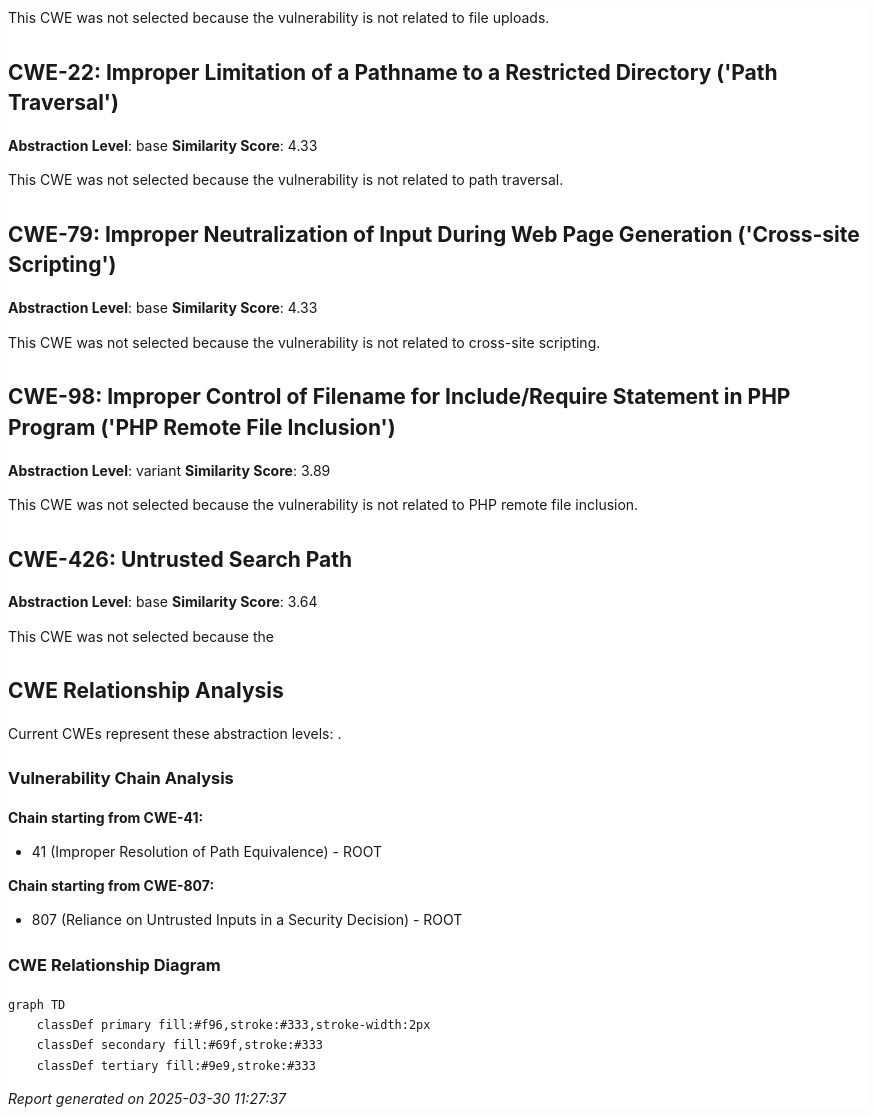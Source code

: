 This CWE was not selected because the vulnerability is not related to file uploads.

## CWE-22: Improper Limitation of a Pathname to a Restricted Directory ('Path Traversal')
**Abstraction Level**: base
**Similarity Score**: 4.33

This CWE was not selected because the vulnerability is not related to path traversal.

## CWE-79: Improper Neutralization of Input During Web Page Generation ('Cross-site Scripting')
**Abstraction Level**: base
**Similarity Score**: 4.33

This CWE was not selected because the vulnerability is not related to cross-site scripting.

## CWE-98: Improper Control of Filename for Include/Require Statement in PHP Program ('PHP Remote File Inclusion')
**Abstraction Level**: variant
**Similarity Score**: 3.89

This CWE was not selected because the vulnerability is not related to PHP remote file inclusion.

## CWE-426: Untrusted Search Path
**Abstraction Level**: base
**Similarity Score**: 3.64

This CWE was not selected because the


## CWE Relationship Analysis

Current CWEs represent these abstraction levels: .


### Vulnerability Chain Analysis

**Chain starting from CWE-41:**
- 41 (Improper Resolution of Path Equivalence) - ROOT


**Chain starting from CWE-807:**
- 807 (Reliance on Untrusted Inputs in a Security Decision) - ROOT



### CWE Relationship Diagram

```mermaid
graph TD
    classDef primary fill:#f96,stroke:#333,stroke-width:2px
    classDef secondary fill:#69f,stroke:#333
    classDef tertiary fill:#9e9,stroke:#333
```



*Report generated on 2025-03-30 11:27:37*
